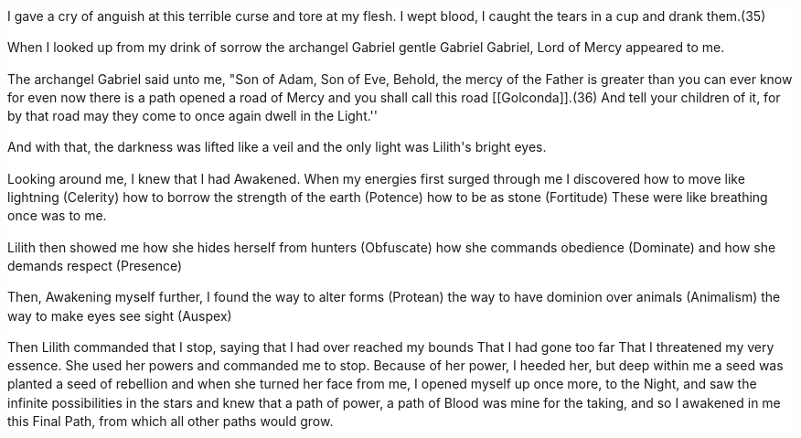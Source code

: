 I gave a cry of anguish at this terrible curse and tore at my flesh.
I wept blood,
I caught the tears in a cup
and drank them.(35)

When I looked up from my drink of sorrow
the archangel Gabriel
gentle Gabriel
Gabriel, Lord of Mercy
appeared to me.

The archangel Gabriel said unto me,
"Son of Adam, Son of Eve,
Behold, the mercy of the Father is greater
than you can ever know
for even now there is a path opened
a road of Mercy
and you shall call this road [[Golconda]].(36)
And tell your children of it,
for by that road may they come
to once again dwell in the Light.''

And with that, the darkness was lifted
like a veil
and the only light was Lilith's bright eyes.

Looking around me, I knew
that I had Awakened.
When my energies first
surged through me
I discovered
how to move like lightning (Celerity)
how to borrow the strength of the earth (Potence)
how to be as stone (Fortitude)
These were like breathing once was to me.

Lilith then showed me
how she hides herself from hunters (Obfuscate)
how she commands obedience (Dominate)
and how she demands respect (Presence)

Then, Awakening myself further, I found
the way to alter forms (Protean)
the way to have dominion over animals (Animalism)
the way to make eyes see sight (Auspex)

Then Lilith commanded that I stop, saying that
I had over reached my bounds
That I had gone too far
That I threatened my very essence.
She used her powers and commanded me to stop.
Because of her power, I heeded her,
but deep within me a seed was planted
a seed of rebellion
and when she turned her face from me,
I opened myself up once more, to the Night,
and saw the infinite possibilities in the stars
and knew that a path of power, a path of Blood
was mine for the taking,
and so I awakened in me this Final Path,
from which all other paths would grow.
